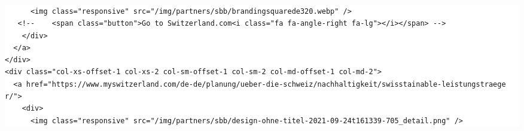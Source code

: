           <img class="responsive" src="/img/partners/sbb/brandingsquarede320.webp" />
       <!--    <span class="button">Go to Switzerland.com<i class="fa fa-angle-right fa-lg"></i></span> -->
        </div>
      </a>
    </div>
    <div class="col-xs-offset-1 col-xs-2 col-sm-offset-1 col-sm-2 col-md-offset-1 col-md-2">
      <a href="https://www.myswitzerland.com/de-de/planung/ueber-die-schweiz/nachhaltigkeit/swisstainable-leistungstraeger/">
        <div>
          <img class="responsive" src="/img/partners/sbb/design-ohne-titel-2021-09-24t161339-705_detail.png" />